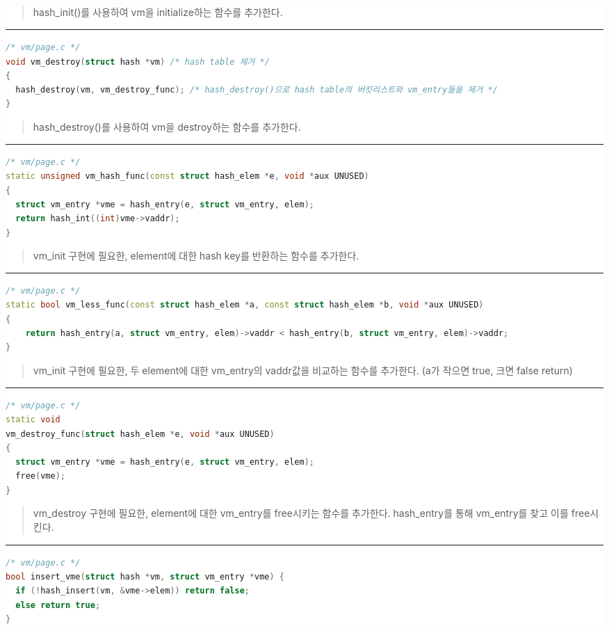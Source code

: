 > hash_init()를 사용하여 vm을 initialize하는 함수를 추가한다.
------------------------------

```cpp
/* vm/page.c */
void vm_destroy(struct hash *vm) /* hash table 제거 */
{
  hash_destroy(vm, vm_destroy_func); /* hash_destroy()으로 hash table의 버킷리스트와 vm_entry들을 제거 */
}
```

> hash_destroy()를 사용하여 vm을 destroy하는 함수를 추가한다.
------------------------------

```cpp
/* vm/page.c */
static unsigned vm_hash_func(const struct hash_elem *e, void *aux UNUSED)
{
  struct vm_entry *vme = hash_entry(e, struct vm_entry, elem);
  return hash_int((int)vme->vaddr);
}
```

> vm_init 구현에 필요한, element에 대한 hash key를 반환하는 함수를 추가한다.
------------------------------

```cpp
/* vm/page.c */
static bool vm_less_func(const struct hash_elem *a, const struct hash_elem *b, void *aux UNUSED)
{
    return hash_entry(a, struct vm_entry, elem)->vaddr < hash_entry(b, struct vm_entry, elem)->vaddr;
}
```
  
> vm_init 구현에 필요한, 두 element에 대한 vm_entry의 vaddr값을 비교하는 함수를 추가한다. (a가 작으면 true, 크면 false return)
------------------------------

```cpp
/* vm/page.c */
static void
vm_destroy_func(struct hash_elem *e, void *aux UNUSED)
{
  struct vm_entry *vme = hash_entry(e, struct vm_entry, elem);
  free(vme);
}
```

> vm_destroy 구현에 필요한, element에 대한 vm_entry를 free시키는 함수를 추가한다.
> hash_entry를 통해 vm_entry를 찾고 이를 free시킨다.
------------------------------

```cpp
/* vm/page.c */
bool insert_vme(struct hash *vm, struct vm_entry *vme) {
  if (!hash_insert(vm, &vme->elem)) return false;
  else return true;
}
```
